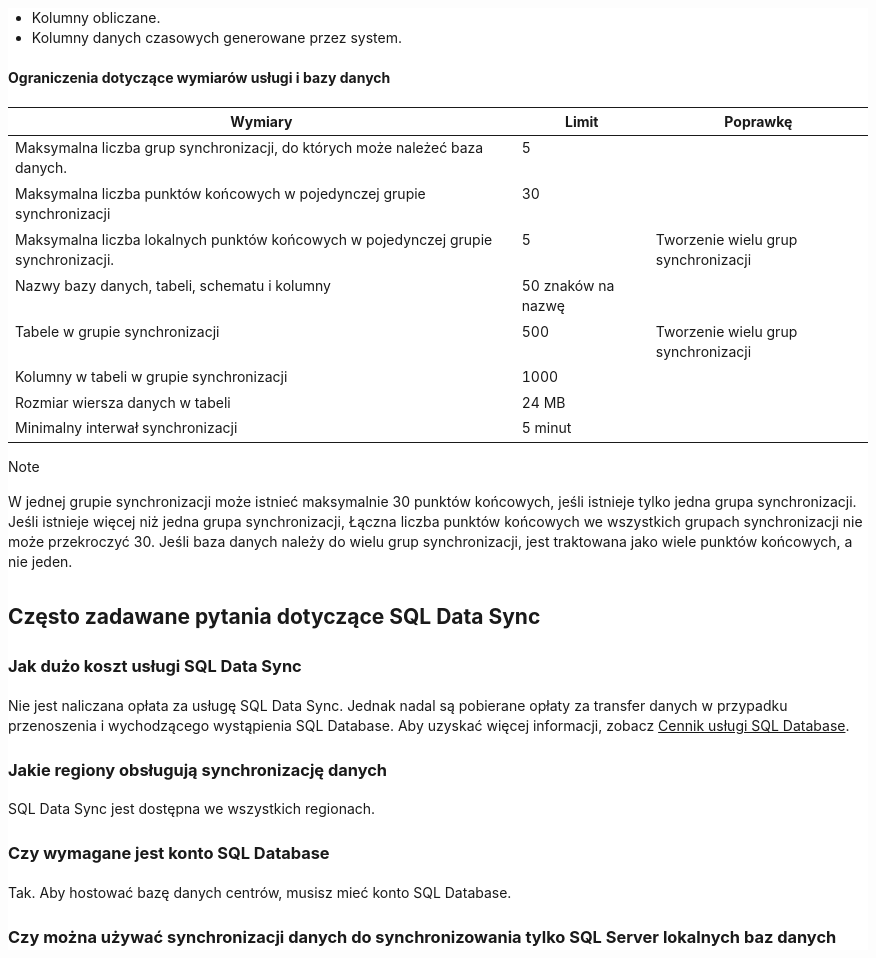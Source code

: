 - Kolumny obliczane.
- Kolumny danych czasowych generowane przez system.

#### <a name="limitations-on-service-and-database-dimensions"></a>Ograniczenia dotyczące wymiarów usługi i bazy danych

| **Wymiary**                                                  | **Limit**              | **Poprawkę**              |
|-----------------------------------------------------------------|------------------------|-----------------------------|
| Maksymalna liczba grup synchronizacji, do których może należeć baza danych.       | 5                      |                             |
| Maksymalna liczba punktów końcowych w pojedynczej grupie synchronizacji              | 30                     |                             |
| Maksymalna liczba lokalnych punktów końcowych w pojedynczej grupie synchronizacji. | 5                      | Tworzenie wielu grup synchronizacji |
| Nazwy bazy danych, tabeli, schematu i kolumny                       | 50 znaków na nazwę |                             |
| Tabele w grupie synchronizacji                                          | 500                    | Tworzenie wielu grup synchronizacji |
| Kolumny w tabeli w grupie synchronizacji                              | 1000                   |                             |
| Rozmiar wiersza danych w tabeli                                        | 24 MB                  |                             |
| Minimalny interwał synchronizacji                                           | 5 minut              |                             |

> [!NOTE]
> W jednej grupie synchronizacji może istnieć maksymalnie 30 punktów końcowych, jeśli istnieje tylko jedna grupa synchronizacji. Jeśli istnieje więcej niż jedna grupa synchronizacji, Łączna liczba punktów końcowych we wszystkich grupach synchronizacji nie może przekroczyć 30. Jeśli baza danych należy do wielu grup synchronizacji, jest traktowana jako wiele punktów końcowych, a nie jeden.

## <a name="faq-about-sql-data-sync"></a>Często zadawane pytania dotyczące SQL Data Sync

### <a name="how-much-does-the-sql-data-sync-service-cost"></a>Jak dużo koszt usługi SQL Data Sync

Nie jest naliczana opłata za usługę SQL Data Sync. Jednak nadal są pobierane opłaty za transfer danych w przypadku przenoszenia i wychodzącego wystąpienia SQL Database. Aby uzyskać więcej informacji, zobacz [Cennik usługi SQL Database](https://azure.microsoft.com/pricing/details/sql-database/).

### <a name="what-regions-support-data-sync"></a>Jakie regiony obsługują synchronizację danych

SQL Data Sync jest dostępna we wszystkich regionach.

### <a name="is-a-sql-database-account-required"></a>Czy wymagane jest konto SQL Database

Tak. Aby hostować bazę danych centrów, musisz mieć konto SQL Database.

### <a name="can-i-use-data-sync-to-sync-between-sql-server-on-premises-databases-only"></a>Czy można używać synchronizacji danych do synchronizowania tylko SQL Server lokalnych baz danych

